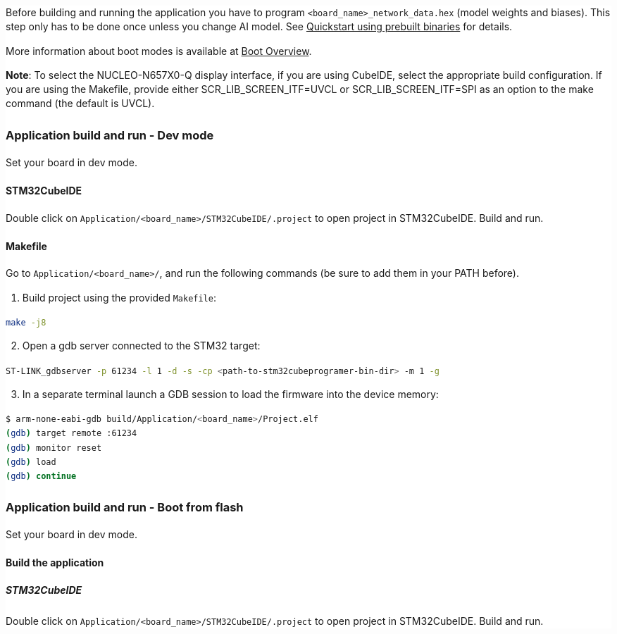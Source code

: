 Before building and running the application you have to program `<board_name>_network_data.hex` (model weights and biases).
This step only has to be done once unless you change AI model.
See [Quickstart using prebuilt binaries](#quickstart-using-prebuilt-binaries) for details.

More information about boot modes is available at [Boot Overview](Doc/Boot-Overview.md).

__Note__: To select the NUCLEO-N657X0-Q display interface, if you are using CubeIDE, select the appropriate build configuration. If you are using the Makefile, provide either SCR_LIB_SCREEN_ITF=UVCL or SCR_LIB_SCREEN_ITF=SPI as an option to the make command (the default is UVCL).

### Application build and run - Dev mode

Set your board in dev mode.

#### STM32CubeIDE

Double click on `Application/<board_name>/STM32CubeIDE/.project` to open project in STM32CubeIDE. Build and run.

#### Makefile

Go to `Application/<board_name>/`, and run the following commands (be sure to add them in your PATH before).

1. Build project using the provided `Makefile`:

```bash
make -j8
```

2. Open a gdb server connected to the STM32 target:

```bash
ST-LINK_gdbserver -p 61234 -l 1 -d -s -cp <path-to-stm32cubeprogramer-bin-dir> -m 1 -g
```

3. In a separate terminal launch a GDB session to load the firmware into the device memory:

```bash
$ arm-none-eabi-gdb build/Application/<board_name>/Project.elf
(gdb) target remote :61234
(gdb) monitor reset
(gdb) load
(gdb) continue
```

### Application build and run - Boot from flash

Set your board in dev mode.

#### Build the application

##### STM32CubeIDE

Double click on `Application/<board_name>/STM32CubeIDE/.project` to open project in STM32CubeIDE. Build and run.

